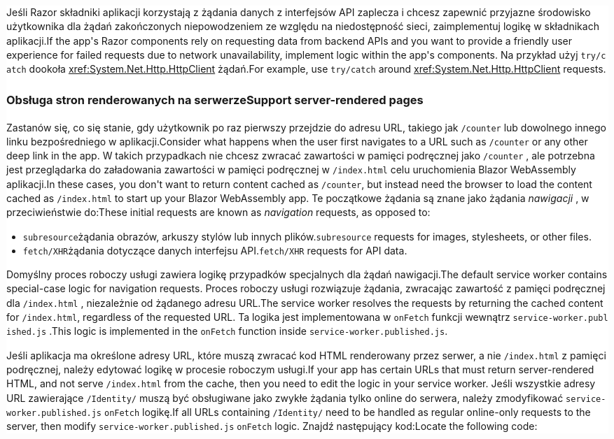 <span data-ttu-id="0d6fc-210">Jeśli Razor składniki aplikacji korzystają z żądania danych z interfejsów API zaplecza i chcesz zapewnić przyjazne środowisko użytkownika dla żądań zakończonych niepowodzeniem ze względu na niedostępność sieci, zaimplementuj logikę w składnikach aplikacji.</span><span class="sxs-lookup"><span data-stu-id="0d6fc-210">If the app's Razor components rely on requesting data from backend APIs and you want to provide a friendly user experience for failed requests due to network unavailability, implement logic within the app's components.</span></span> <span data-ttu-id="0d6fc-211">Na przykład użyj `try/catch` dookoła <xref:System.Net.Http.HttpClient> żądań.</span><span class="sxs-lookup"><span data-stu-id="0d6fc-211">For example, use `try/catch` around <xref:System.Net.Http.HttpClient> requests.</span></span>

### <a name="support-server-rendered-pages"></a><span data-ttu-id="0d6fc-212">Obsługa stron renderowanych na serwerze</span><span class="sxs-lookup"><span data-stu-id="0d6fc-212">Support server-rendered pages</span></span>

<span data-ttu-id="0d6fc-213">Zastanów się, co się stanie, gdy użytkownik po raz pierwszy przejdzie do adresu URL, takiego jak `/counter` lub dowolnego innego linku bezpośredniego w aplikacji.</span><span class="sxs-lookup"><span data-stu-id="0d6fc-213">Consider what happens when the user first navigates to a URL such as `/counter` or any other deep link in the app.</span></span> <span data-ttu-id="0d6fc-214">W takich przypadkach nie chcesz zwracać zawartości w pamięci podręcznej jako `/counter` , ale potrzebna jest przeglądarka do załadowania zawartości w pamięci podręcznej w `/index.html` celu uruchomienia Blazor WebAssembly aplikacji.</span><span class="sxs-lookup"><span data-stu-id="0d6fc-214">In these cases, you don't want to return content cached as `/counter`, but instead need the browser to load the content cached as `/index.html` to start up your Blazor WebAssembly app.</span></span> <span data-ttu-id="0d6fc-215">Te początkowe żądania są znane jako żądania *nawigacji* , w przeciwieństwie do:</span><span class="sxs-lookup"><span data-stu-id="0d6fc-215">These initial requests are known as *navigation* requests, as opposed to:</span></span>

* <span data-ttu-id="0d6fc-216">`subresource`żądania obrazów, arkuszy stylów lub innych plików.</span><span class="sxs-lookup"><span data-stu-id="0d6fc-216">`subresource` requests for images, stylesheets, or other files.</span></span>
* <span data-ttu-id="0d6fc-217">`fetch/XHR`żądania dotyczące danych interfejsu API.</span><span class="sxs-lookup"><span data-stu-id="0d6fc-217">`fetch/XHR` requests for API data.</span></span>

<span data-ttu-id="0d6fc-218">Domyślny proces roboczy usługi zawiera logikę przypadków specjalnych dla żądań nawigacji.</span><span class="sxs-lookup"><span data-stu-id="0d6fc-218">The default service worker contains special-case logic for navigation requests.</span></span> <span data-ttu-id="0d6fc-219">Proces roboczy usługi rozwiązuje żądania, zwracając zawartość z pamięci podręcznej dla `/index.html` , niezależnie od żądanego adresu URL.</span><span class="sxs-lookup"><span data-stu-id="0d6fc-219">The service worker resolves the requests by returning the cached content for `/index.html`, regardless of the requested URL.</span></span> <span data-ttu-id="0d6fc-220">Ta logika jest implementowana w `onFetch` funkcji wewnątrz `service-worker.published.js` .</span><span class="sxs-lookup"><span data-stu-id="0d6fc-220">This logic is implemented in the `onFetch` function inside `service-worker.published.js`.</span></span>

<span data-ttu-id="0d6fc-221">Jeśli aplikacja ma określone adresy URL, które muszą zwracać kod HTML renderowany przez serwer, a nie `/index.html` z pamięci podręcznej, należy edytować logikę w procesie roboczym usługi.</span><span class="sxs-lookup"><span data-stu-id="0d6fc-221">If your app has certain URLs that must return server-rendered HTML, and not serve `/index.html` from the cache, then you need to edit the logic in your service worker.</span></span> <span data-ttu-id="0d6fc-222">Jeśli wszystkie adresy URL zawierające `/Identity/` muszą być obsługiwane jako zwykłe żądania tylko online do serwera, należy zmodyfikować `service-worker.published.js` `onFetch` logikę.</span><span class="sxs-lookup"><span data-stu-id="0d6fc-222">If all URLs containing `/Identity/` need to be handled as regular online-only requests to the server, then modify `service-worker.published.js` `onFetch` logic.</span></span> <span data-ttu-id="0d6fc-223">Znajdź następujący kod:</span><span class="sxs-lookup"><span data-stu-id="0d6fc-223">Locate the following code:</span></span>
